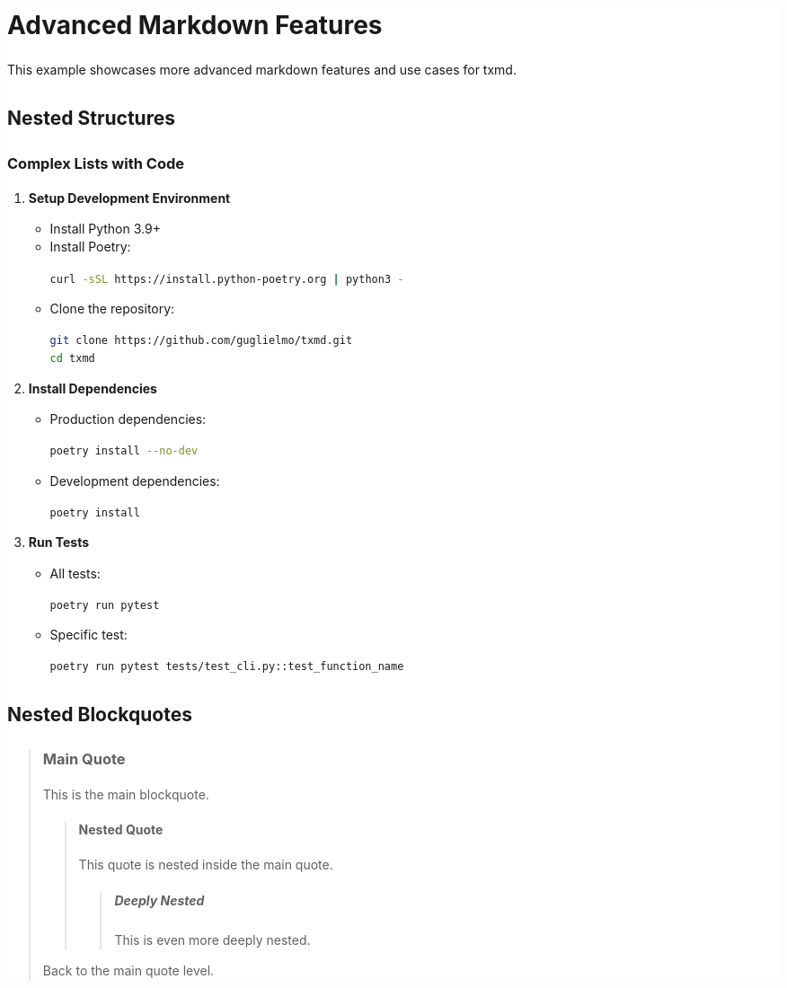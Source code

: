 # Advanced Markdown Features

This example showcases more advanced markdown features and use cases for txmd.

## Nested Structures

### Complex Lists with Code

1. **Setup Development Environment**
   - Install Python 3.9+
   - Install Poetry:
     ```bash
     curl -sSL https://install.python-poetry.org | python3 -
     ```
   - Clone the repository:
     ```bash
     git clone https://github.com/guglielmo/txmd.git
     cd txmd
     ```

2. **Install Dependencies**
   - Production dependencies:
     ```bash
     poetry install --no-dev
     ```
   - Development dependencies:
     ```bash
     poetry install
     ```

3. **Run Tests**
   - All tests:
     ```bash
     poetry run pytest
     ```
   - Specific test:
     ```bash
     poetry run pytest tests/test_cli.py::test_function_name
     ```

## Nested Blockquotes

> ### Main Quote
>
> This is the main blockquote.
>
> > #### Nested Quote
> >
> > This quote is nested inside the main quote.
> >
> > > ##### Deeply Nested
> > >
> > > This is even more deeply nested.
>
> Back to the main quote level.
